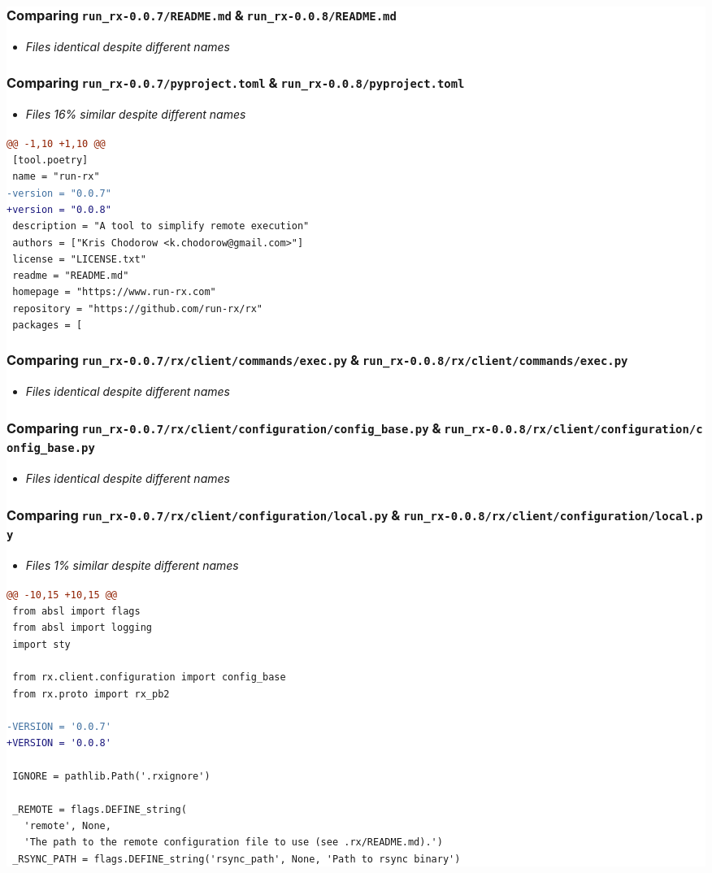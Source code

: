### Comparing `run_rx-0.0.7/README.md` & `run_rx-0.0.8/README.md`

 * *Files identical despite different names*

### Comparing `run_rx-0.0.7/pyproject.toml` & `run_rx-0.0.8/pyproject.toml`

 * *Files 16% similar despite different names*

```diff
@@ -1,10 +1,10 @@
 [tool.poetry]
 name = "run-rx"
-version = "0.0.7"
+version = "0.0.8"
 description = "A tool to simplify remote execution"
 authors = ["Kris Chodorow <k.chodorow@gmail.com>"]
 license = "LICENSE.txt"
 readme = "README.md"
 homepage = "https://www.run-rx.com"
 repository = "https://github.com/run-rx/rx"
 packages = [
```

### Comparing `run_rx-0.0.7/rx/client/commands/exec.py` & `run_rx-0.0.8/rx/client/commands/exec.py`

 * *Files identical despite different names*

### Comparing `run_rx-0.0.7/rx/client/configuration/config_base.py` & `run_rx-0.0.8/rx/client/configuration/config_base.py`

 * *Files identical despite different names*

### Comparing `run_rx-0.0.7/rx/client/configuration/local.py` & `run_rx-0.0.8/rx/client/configuration/local.py`

 * *Files 1% similar despite different names*

```diff
@@ -10,15 +10,15 @@
 from absl import flags
 from absl import logging
 import sty
 
 from rx.client.configuration import config_base
 from rx.proto import rx_pb2
 
-VERSION = '0.0.7'
+VERSION = '0.0.8'
 
 IGNORE = pathlib.Path('.rxignore')
 
 _REMOTE = flags.DEFINE_string(
   'remote', None,
   'The path to the remote configuration file to use (see .rx/README.md).')
 _RSYNC_PATH = flags.DEFINE_string('rsync_path', None, 'Path to rsync binary')
```
